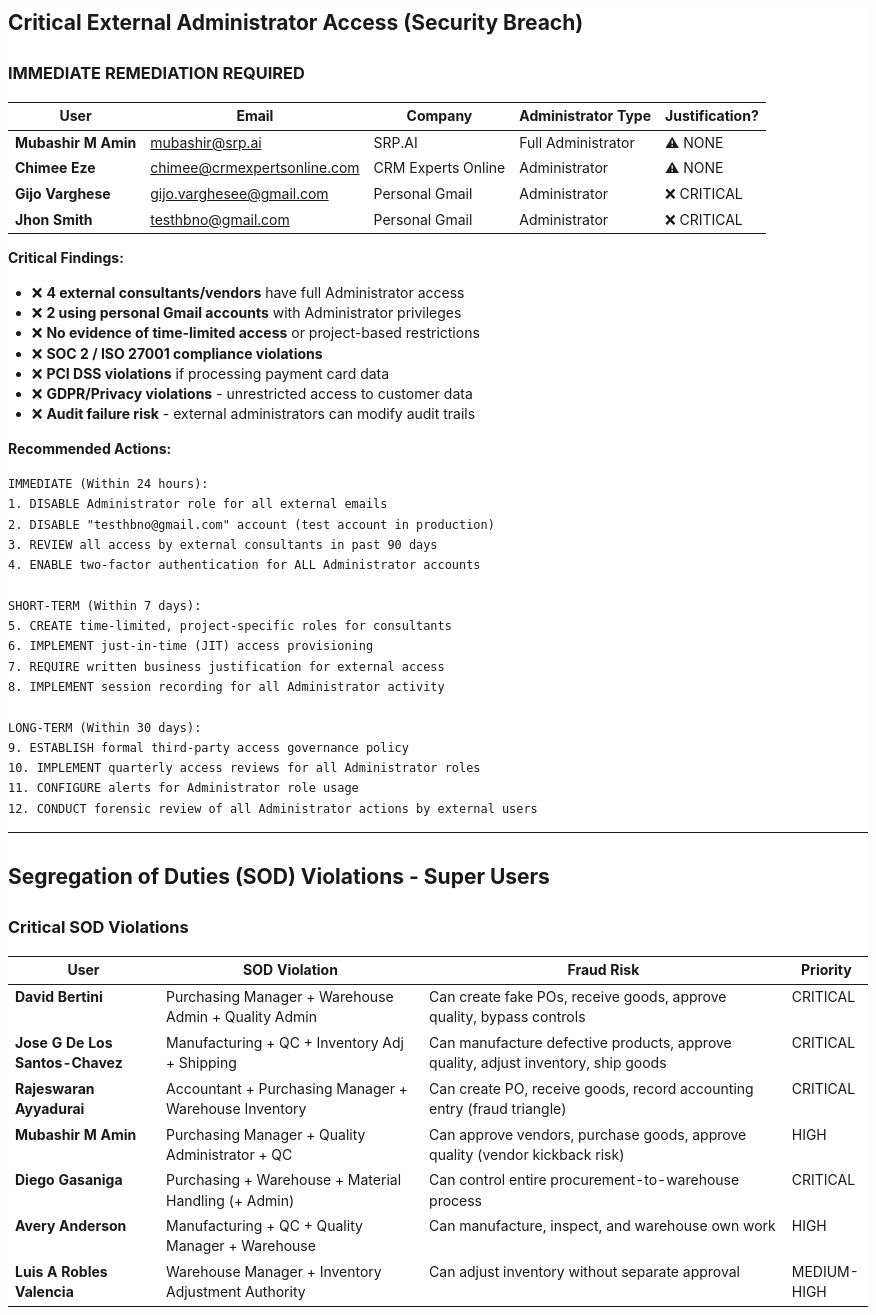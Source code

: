 
## Critical External Administrator Access (Security Breach)

### IMMEDIATE REMEDIATION REQUIRED

| User | Email | Company | Administrator Type | Justification? |
|------|-------|---------|-------------------|----------------|
| **Mubashir M Amin** | mubashir@srp.ai | SRP.AI | Full Administrator | ⚠️ NONE |
| **Chimee Eze** | chimee@crmexpertsonline.com | CRM Experts Online | Administrator | ⚠️ NONE |
| **Gijo Varghese** | gijo.varghesee@gmail.com | Personal Gmail | Administrator | ❌ CRITICAL |
| **Jhon Smith** | testhbno@gmail.com | Personal Gmail | Administrator | ❌ CRITICAL |

**Critical Findings:**
- ❌ **4 external consultants/vendors** have full Administrator access
- ❌ **2 using personal Gmail accounts** with Administrator privileges
- ❌ **No evidence of time-limited access** or project-based restrictions
- ❌ **SOC 2 / ISO 27001 compliance violations**
- ❌ **PCI DSS violations** if processing payment card data
- ❌ **GDPR/Privacy violations** - unrestricted access to customer data
- ❌ **Audit failure risk** - external administrators can modify audit trails

**Recommended Actions:**
```
IMMEDIATE (Within 24 hours):
1. DISABLE Administrator role for all external emails
2. DISABLE "testhbno@gmail.com" account (test account in production)
3. REVIEW all access by external consultants in past 90 days
4. ENABLE two-factor authentication for ALL Administrator accounts

SHORT-TERM (Within 7 days):
5. CREATE time-limited, project-specific roles for consultants
6. IMPLEMENT just-in-time (JIT) access provisioning
7. REQUIRE written business justification for external access
8. IMPLEMENT session recording for all Administrator activity

LONG-TERM (Within 30 days):
9. ESTABLISH formal third-party access governance policy
10. IMPLEMENT quarterly access reviews for all Administrator roles
11. CONFIGURE alerts for Administrator role usage
12. CONDUCT forensic review of all Administrator actions by external users
```

---

## Segregation of Duties (SOD) Violations - Super Users

### Critical SOD Violations

| User | SOD Violation | Fraud Risk | Priority |
|------|---------------|------------|----------|
| **David Bertini** | Purchasing Manager + Warehouse Admin + Quality Admin | Can create fake POs, receive goods, approve quality, bypass controls | CRITICAL |
| **Jose G De Los Santos-Chavez** | Manufacturing + QC + Inventory Adj + Shipping | Can manufacture defective products, approve quality, adjust inventory, ship goods | CRITICAL |
| **Rajeswaran Ayyadurai** | Accountant + Purchasing Manager + Warehouse Inventory | Can create PO, receive goods, record accounting entry (fraud triangle) | CRITICAL |
| **Mubashir M Amin** | Purchasing Manager + Quality Administrator + QC | Can approve vendors, purchase goods, approve quality (vendor kickback risk) | HIGH |
| **Diego Gasaniga** | Purchasing + Warehouse + Material Handling (+ Admin) | Can control entire procurement-to-warehouse process | CRITICAL |
| **Avery Anderson** | Manufacturing + QC + Quality Manager + Warehouse | Can manufacture, inspect, and warehouse own work | HIGH |
| **Luis A Robles Valencia** | Warehouse Manager + Inventory Adjustment Authority | Can adjust inventory without separate approval | MEDIUM-HIGH |